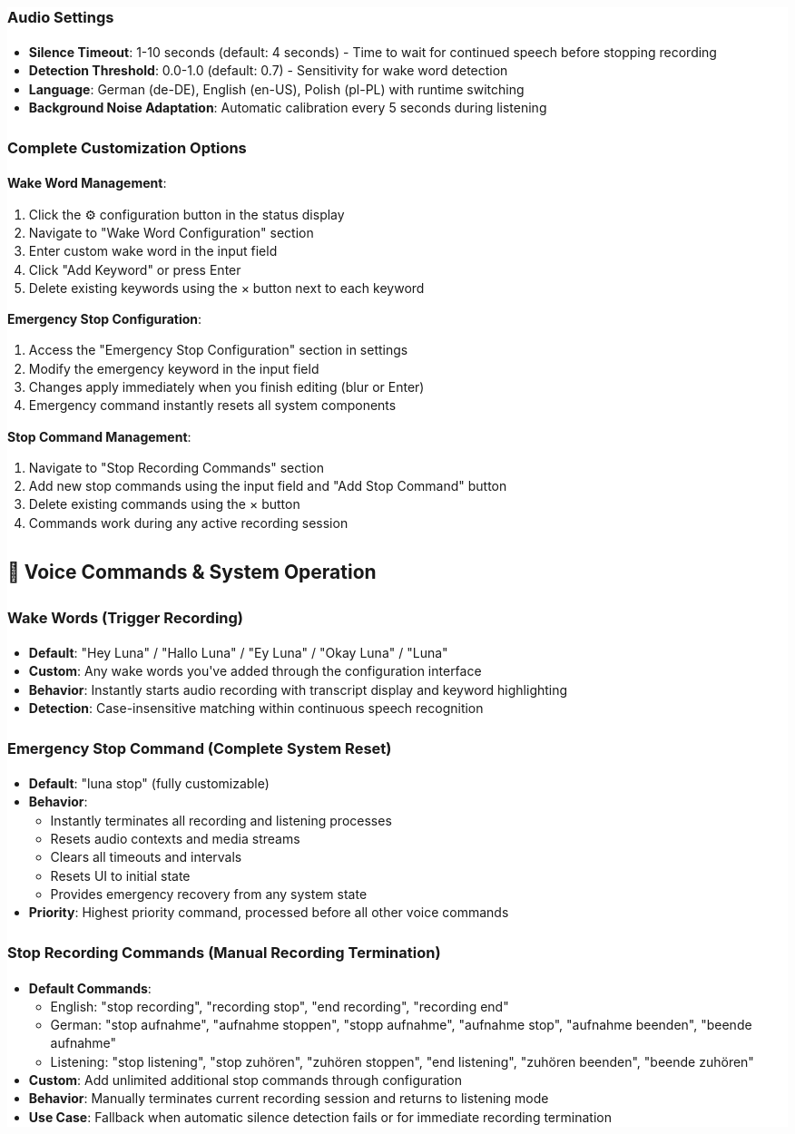 ### Audio Settings
- **Silence Timeout**: 1-10 seconds (default: 4 seconds) - Time to wait for continued speech before stopping recording
- **Detection Threshold**: 0.0-1.0 (default: 0.7) - Sensitivity for wake word detection
- **Language**: German (de-DE), English (en-US), Polish (pl-PL) with runtime switching
- **Background Noise Adaptation**: Automatic calibration every 5 seconds during listening

### Complete Customization Options
**Wake Word Management**:
1. Click the ⚙️ configuration button in the status display
2. Navigate to "Wake Word Configuration" section
3. Enter custom wake word in the input field
4. Click "Add Keyword" or press Enter
5. Delete existing keywords using the × button next to each keyword

**Emergency Stop Configuration**:
1. Access the "Emergency Stop Configuration" section in settings
2. Modify the emergency keyword in the input field
3. Changes apply immediately when you finish editing (blur or Enter)
4. Emergency command instantly resets all system components

**Stop Command Management**:
1. Navigate to "Stop Recording Commands" section
2. Add new stop commands using the input field and "Add Stop Command" button
3. Delete existing commands using the × button
4. Commands work during any active recording session

## 🎯 Voice Commands & System Operation

### Wake Words (Trigger Recording)
- **Default**: "Hey Luna" / "Hallo Luna" / "Ey Luna" / "Okay Luna" / "Luna"
- **Custom**: Any wake words you've added through the configuration interface
- **Behavior**: Instantly starts audio recording with transcript display and keyword highlighting
- **Detection**: Case-insensitive matching within continuous speech recognition

### Emergency Stop Command (Complete System Reset)
- **Default**: "luna stop" (fully customizable)
- **Behavior**: 
  - Instantly terminates all recording and listening processes
  - Resets audio contexts and media streams
  - Clears all timeouts and intervals
  - Resets UI to initial state
  - Provides emergency recovery from any system state
- **Priority**: Highest priority command, processed before all other voice commands

### Stop Recording Commands (Manual Recording Termination)
- **Default Commands**:
  - English: "stop recording", "recording stop", "end recording", "recording end"
  - German: "stop aufnahme", "aufnahme stoppen", "stopp aufnahme", "aufnahme stop", "aufnahme beenden", "beende aufnahme"
  - Listening: "stop listening", "stop zuhören", "zuhören stoppen", "end listening", "zuhören beenden", "beende zuhören"
- **Custom**: Add unlimited additional stop commands through configuration
- **Behavior**: Manually terminates current recording session and returns to listening mode
- **Use Case**: Fallback when automatic silence detection fails or for immediate recording termination
